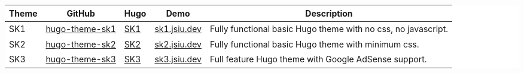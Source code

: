 Theme|GitHub|Hugo|Demo|Description
---|---|---|---|---
SK1|[hugo-theme-sk1](//github.com/J-Siu/hugo-theme-sk1)|[SK1](//themes.gohugo.io/hugo-theme-sk1/)|[sk1.jsiu.dev](//sk1.jsiu.dev/)|Fully functional basic Hugo theme with no css, no javascript.
SK2|[hugo-theme-sk2](//github.com/J-Siu/hugo-theme-sk2)|[SK2](//themes.gohugo.io/hugo-theme-sk2/)|[sk2.jsiu.dev](//sk2.jsiu.dev/)|Fully functional basic Hugo theme with minimum css.
SK3|[hugo-theme-sk3](//github.com/J-Siu/hugo-theme-sk3)|[SK3](//themes.gohugo.io/hugo-theme-sk3/)|[sk3.jsiu.dev](//sk3.jsiu.dev/)|Full feature Hugo theme with Google AdSense support.

[^1]: [Define the Base Template](//gohugo.io/templates/base/#define-the-base-template)
[^2]: [Hugo List Defaults](//gohugo.io/templates/lists#list-defaults)
[^3]: [Hugo Pagination](//gohugo.io/templates/pagination)
[^4]: [Hugo Single Page Templates](//gohugo.io/templates/single-page-templates/#postssinglehtml)
[^5]: [Hugo Partials - Header](//gohugo.io/templates/partials/#example-headerhtml)
[^6]: [Hugo Partials - Footer](//gohugo.io/templates/partials/#example-footerhtml)